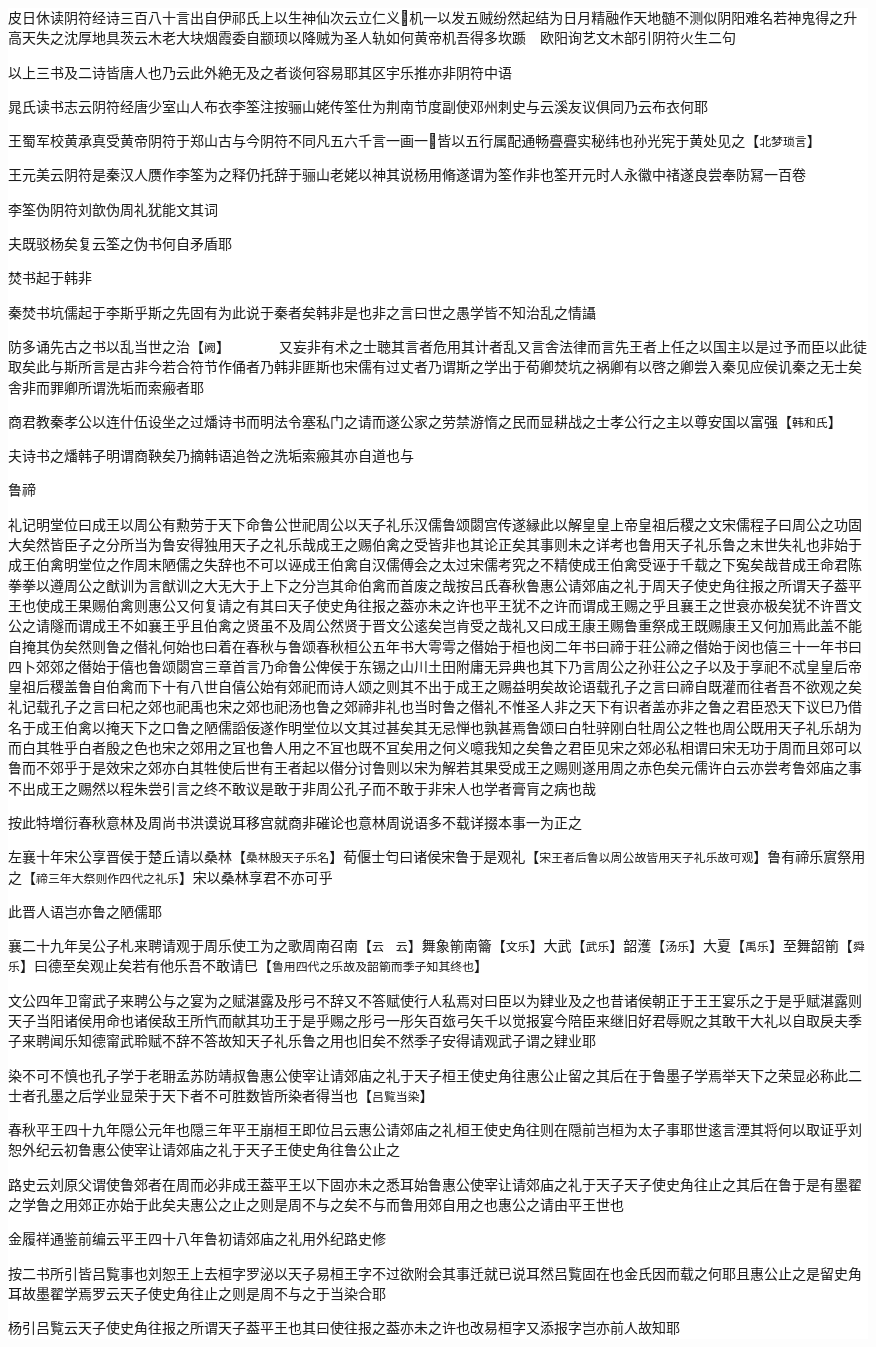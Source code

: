 皮日休读阴符经诗三百八十言出自伊祁氏上以生神仙次云立仁义机一以发五贼纷然起结为日月精融作天地髄不测似阴阳难名若神鬼得之升高天失之沈厚地具茨云木老大块烟霞委自颛顼以降贼为圣人轨如何黄帝机吾得多坎踬　欧阳询艺文木部引阴符火生二句  

以上三书及二诗皆唐人也乃云此外絶无及之者谈何容易耶其区宇乐推亦非阴符中语  

晁氏读书志云阴符经唐少室山人布衣李筌注按骊山姥传筌仕为荆南节度副使邓州刺史与云溪友议俱同乃云布衣何耶  

王蜀军校黄承真受黄帝阴符于郑山古与今阴符不同凡五六千言一画一皆以五行属配通畅亹亹实秘纬也孙光宪于黄处见之【`北梦琐言`】  

王元美云阴符是秦汉人赝作李筌为之释仍托辞于骊山老姥以神其说杨用脩遂谓为筌作非也筌开元时人永徽中禇遂良尝奉防冩一百卷  

李筌伪阴符刘歆伪周礼犹能文其词  

夫既驳杨矣复云筌之伪书何自矛盾耶  

焚书起于韩非  

秦焚书坑儒起于李斯乎斯之先固有为此说于秦者矣韩非是也非之言曰世之愚学皆不知治乱之情讘  

防多诵先古之书以乱当世之治【`阙`】　　　　又妄非有术之士聴其言者危用其计者乱又言舎法律而言先王者上任之以国主以是过予而臣以此徒取矣此与斯所言是古非今若合符节作俑者乃韩非匪斯也宋儒有过丈者乃谓斯之学出于荀卿焚坑之祸卿有以啓之卿尝入秦见应侯讥秦之无士矣舎非而罪卿所谓洗垢而索瘢者耶  

商君教秦孝公以连什伍设坐之过燔诗书而明法令塞私门之请而遂公家之劳禁游惰之民而显耕战之士孝公行之主以尊安国以富强【`韩和氏`】  

夫诗书之燔韩子明谓商鞅矣乃摘韩语追咎之洗垢索瘢其亦自道也与  

鲁禘  

礼记明堂位曰成王以周公有勲劳于天下命鲁公世祀周公以天子礼乐汉儒鲁颂閟宫传遂縁此以解皇皇上帝皇祖后稷之文宋儒程子曰周公之功固大矣然皆臣子之分所当为鲁安得独用天子之礼乐哉成王之赐伯禽之受皆非也其论正矣其事则未之详考也鲁用天子礼乐鲁之末世失礼也非始于成王伯禽明堂位之作周末陋儒之失辞也不可以诬成王伯禽自汉儒傅会之太过宋儒考究之不精使成王伯禽受诬于千载之下寃矣哉昔成王命君陈拳拳以遵周公之猷训为言猷训之大无大于上下之分岂其命伯禽而首废之哉按吕氏春秋鲁惠公请郊庙之礼于周天子使史角往报之所谓天子葢平王也使成王果赐伯禽则惠公又何复请之有其曰天子使史角往报之葢亦未之许也平王犹不之许而谓成王赐之乎且襄王之世衰亦极矣犹不许晋文公之请隧而谓成王不如襄王乎且伯禽之贤虽不及周公然贤于晋文公逺矣岂肯受之哉礼又曰成王康王赐鲁重祭成王既赐康王又何加焉此盖不能自掩其伪矣然则鲁之僣礼何始也曰着在春秋与鲁颂春秋桓公五年书大雩雩之僣始于桓也闵二年书曰禘于荘公禘之僣始于闵也僖三十一年书曰四卜郊郊之僣始于僖也鲁颂閟宫三章首言乃命鲁公俾侯于东锡之山川土田附庸无异典也其下乃言周公之孙荘公之子以及于享祀不忒皇皇后帝皇祖后稷盖鲁自伯禽而下十有八世自僖公始有郊祀而诗人颂之则其不出于成王之赐益明矣故论语载孔子之言曰禘自既灌而往者吾不欲观之矣礼记载孔子之言曰杞之郊也祀禹也宋之郊也祀汤也鲁之郊禘非礼也当时鲁之僣礼不惟圣人非之天下有识者盖亦非之鲁之君臣恐天下议巳乃借名于成王伯禽以掩天下之口鲁之陋儒謟佞遂作明堂位以文其过甚矣其无忌惮也孰甚焉鲁颂曰白牡骍刚白牡周公之牲也周公既用天子礼乐胡为而白其牲乎白者殷之色也宋之郊用之冝也鲁人用之不冝也既不冝矣用之何义噫我知之矣鲁之君臣见宋之郊必私相谓曰宋无功于周而且郊可以鲁而不郊乎于是效宋之郊亦白其牲使后世有王者起以僣分讨鲁则以宋为解若其果受成王之赐则遂用周之赤色矣元儒许白云亦尝考鲁郊庙之事不出成王之赐然以程朱尝引言之终不敢议是敢于非周公孔子而不敢于非宋人也学者膏肓之病也哉  

按此特増衍春秋意林及周尚书洪谟说耳移宫就商非磪论也意林周说语多不载详掇本事一为正之  

左襄十年宋公享晋侯于楚丘请以桑林【`桑林殷天子乐名`】荀偃士匄曰诸侯宋鲁于是观礼【`宋王者后鲁以周公故皆用天子礼乐故可观`】鲁有禘乐賔祭用之【`禘三年大祭则作四代之礼乐`】宋以桑林享君不亦可乎  

此晋人语岂亦鲁之陋儒耶  

襄二十九年吴公子札来聘请观于周乐使工为之歌周南召南【`云　云`】舞象箾南籥【`文乐`】大武【`武乐`】韶濩【`汤乐`】大夏【`禹乐`】至舞韶箾【`舜乐`】曰德至矣观止矣若有他乐吾不敢请巳【`鲁用四代之乐故及韶箾而季子知其终也`】  

文公四年卫甯武子来聘公与之宴为之赋湛露及彤弓不辞又不答赋使行人私焉对曰臣以为肄业及之也昔诸侯朝正于王王宴乐之于是乎赋湛露则天子当阳诸侯用命也诸侯敌王所忾而献其功王于是乎赐之彤弓一彤矢百玈弓矢千以觉报宴今陪臣来继旧好君辱贶之其敢干大礼以自取戾夫季子来聘闻乐知德甯武聆赋不辞不答故知天子礼乐鲁之用也旧矣不然季子安得请观武子谓之肄业耶  

染不可不慎也孔子学于老耼孟苏防靖叔鲁惠公使宰让请郊庙之礼于天子桓王使史角往惠公止留之其后在于鲁墨子学焉举天下之荣显必称此二士者孔墨之后学业显荣于天下者不可胜数皆所染者得当也【`吕覧当染`】  

春秋平王四十九年隠公元年也隠三年平王崩桓王即位吕云惠公请郊庙之礼桓王使史角往则在隠前岂桓为太子事耶世逺言湮其将何以取证乎刘恕外纪云初鲁惠公使宰让请郊庙之礼于天子王使史角往鲁公止之  

路史云刘原父谓使鲁郊者在周而必非成王葢平王以下固亦未之悉耳始鲁惠公使宰让请郊庙之礼于天子天子使史角往止之其后在鲁于是有墨翟之学鲁之用郊正亦始于此矣夫惠公之止之则是周不与之矣不与而鲁用郊自用之也惠公之请由平王世也  

金履祥通鉴前编云平王四十八年鲁初请郊庙之礼用外纪路史修  

按二书所引皆吕覧事也刘恕王上去桓字罗泌以天子易桓王字不过欲附会其事迁就已说耳然吕覧固在也金氏因而载之何耶且惠公止之是留史角耳故墨翟学焉罗云天子使史角往止之则是周不与之于当染合耶  

杨引吕覧云天子使史角往报之所谓天子葢平王也其曰使往报之葢亦未之许也改易桓字又添报字岂亦前人故知耶  
